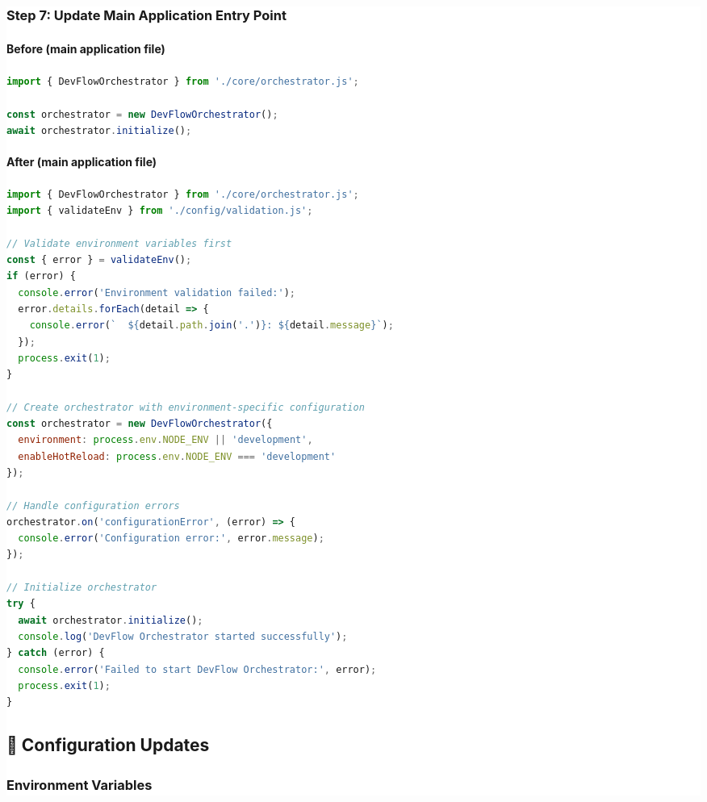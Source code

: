 ### Step 7: Update Main Application Entry Point

#### Before (main application file)

```javascript
import { DevFlowOrchestrator } from './core/orchestrator.js';

const orchestrator = new DevFlowOrchestrator();
await orchestrator.initialize();
```

#### After (main application file)

```javascript
import { DevFlowOrchestrator } from './core/orchestrator.js';
import { validateEnv } from './config/validation.js';

// Validate environment variables first
const { error } = validateEnv();
if (error) {
  console.error('Environment validation failed:');
  error.details.forEach(detail => {
    console.error(`  ${detail.path.join('.')}: ${detail.message}`);
  });
  process.exit(1);
}

// Create orchestrator with environment-specific configuration
const orchestrator = new DevFlowOrchestrator({
  environment: process.env.NODE_ENV || 'development',
  enableHotReload: process.env.NODE_ENV === 'development'
});

// Handle configuration errors
orchestrator.on('configurationError', (error) => {
  console.error('Configuration error:', error.message);
});

// Initialize orchestrator
try {
  await orchestrator.initialize();
  console.log('DevFlow Orchestrator started successfully');
} catch (error) {
  console.error('Failed to start DevFlow Orchestrator:', error);
  process.exit(1);
}
```

## 🔧 Configuration Updates

### Environment Variables
